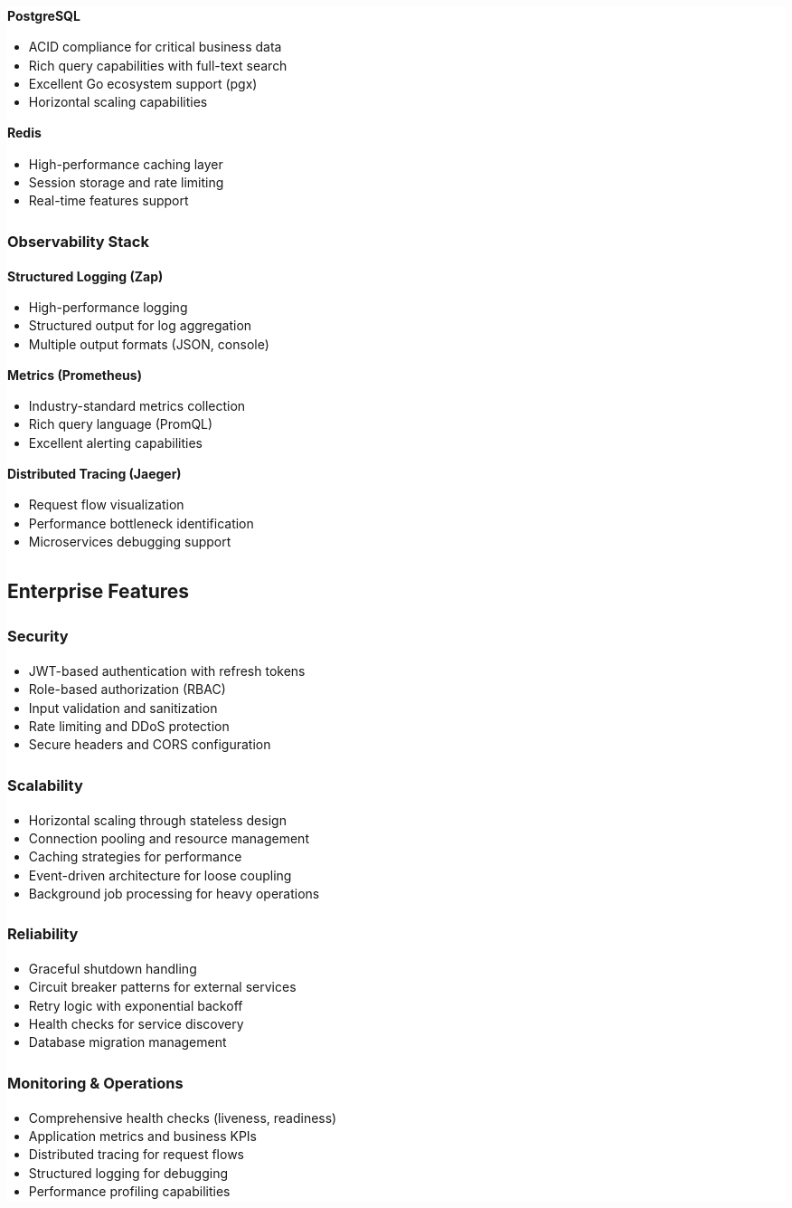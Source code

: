 **PostgreSQL**
- ACID compliance for critical business data
- Rich query capabilities with full-text search
- Excellent Go ecosystem support (pgx)
- Horizontal scaling capabilities

**Redis**
- High-performance caching layer
- Session storage and rate limiting
- Real-time features support

### Observability Stack

**Structured Logging (Zap)**
- High-performance logging
- Structured output for log aggregation
- Multiple output formats (JSON, console)

**Metrics (Prometheus)**
- Industry-standard metrics collection
- Rich query language (PromQL)
- Excellent alerting capabilities

**Distributed Tracing (Jaeger)**
- Request flow visualization
- Performance bottleneck identification
- Microservices debugging support

## Enterprise Features

### Security
- JWT-based authentication with refresh tokens
- Role-based authorization (RBAC)
- Input validation and sanitization
- Rate limiting and DDoS protection
- Secure headers and CORS configuration

### Scalability
- Horizontal scaling through stateless design
- Connection pooling and resource management
- Caching strategies for performance
- Event-driven architecture for loose coupling
- Background job processing for heavy operations

### Reliability
- Graceful shutdown handling
- Circuit breaker patterns for external services
- Retry logic with exponential backoff
- Health checks for service discovery
- Database migration management

### Monitoring & Operations
- Comprehensive health checks (liveness, readiness)
- Application metrics and business KPIs
- Distributed tracing for request flows
- Structured logging for debugging
- Performance profiling capabilities
